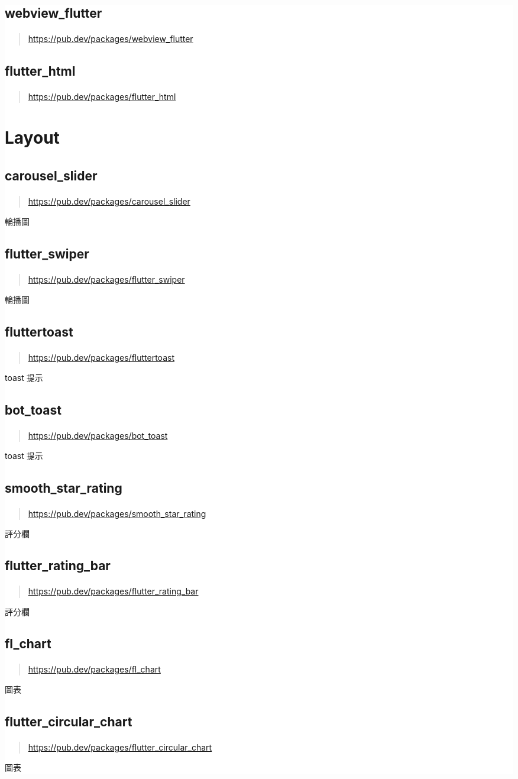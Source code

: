## webview_flutter
> https://pub.dev/packages/webview_flutter

## flutter_html
> https://pub.dev/packages/flutter_html

# Layout
## carousel_slider
> https://pub.dev/packages/carousel_slider

輪播圖

## flutter_swiper
> https://pub.dev/packages/flutter_swiper

輪播圖

## fluttertoast
> https://pub.dev/packages/fluttertoast

toast 提示

## bot_toast
> https://pub.dev/packages/bot_toast

toast 提示

## smooth_star_rating
> https://pub.dev/packages/smooth_star_rating

評分欄

## flutter_rating_bar
> https://pub.dev/packages/flutter_rating_bar

評分欄

## fl_chart
> https://pub.dev/packages/fl_chart

圖表

## flutter_circular_chart
> https://pub.dev/packages/flutter_circular_chart

圖表
